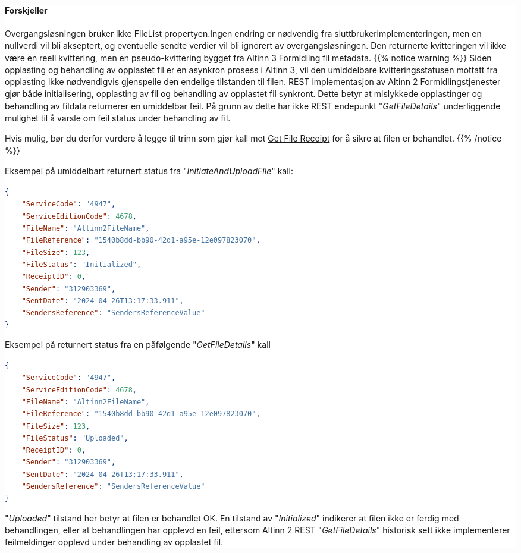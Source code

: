#### Forskjeller

Overgangsløsningen bruker ikke FileList propertyen.Ingen endring er nødvendig fra sluttbrukerimplementeringen, men en nullverdi vil bli akseptert, og eventuelle sendte verdier vil bli ignorert av overgangsløsningen.
Den returnerte kvitteringen vil ikke være en reell kvittering, men en pseudo-kvittering bygget fra Altinn 3 Formidling fil metadata.
{{% notice warning  %}}
Siden opplasting og behandling av opplastet fil er en asynkron prosess i Altinn 3, vil den umiddelbare kvitteringsstatusen mottatt fra opplasting ikke nødvendigvis gjenspeile den endelige tilstanden til filen.
REST implementasjon av Altinn 2 Formidlingstjenester gjør både initialisering, opplasting av fil og behandling av opplastet fil synkront. Dette betyr at mislykkede opplastinger og behandling av fildata returnerer en umiddelbar feil.
På grunn av dette har ikke REST endepunkt "*GetFileDetails*" underliggende mulighet til å varsle om feil status under behandling av fil.

Hvis mulig, bør du derfor vurdere å legge til trinn som gjør kall mot [Get File Receipt](#get-file-receipt-outbox-sender) for å sikre at filen er behandlet.
{{% /notice %}}

Eksempel på umiddelbart returnert status fra "*InitiateAndUploadFile*" kall:
```JSON
{
    "ServiceCode": "4947",
    "ServiceEditionCode": 4678,
    "FileName": "Altinn2FileName",
    "FileReference": "1540b8dd-bb90-42d1-a95e-12e097823070",
    "FileSize": 123,
    "FileStatus": "Initialized",
    "ReceiptID": 0,
    "Sender": "312903369",
    "SentDate": "2024-04-26T13:17:33.911",
    "SendersReference": "SendersReferenceValue"
}
```

Eksempel på returnert status fra en påfølgende "*GetFileDetails*" kall
```JSON
{
    "ServiceCode": "4947",
    "ServiceEditionCode": 4678,
    "FileName": "Altinn2FileName",
    "FileReference": "1540b8dd-bb90-42d1-a95e-12e097823070",
    "FileSize": 123,
    "FileStatus": "Uploaded",
    "ReceiptID": 0,
    "Sender": "312903369",
    "SentDate": "2024-04-26T13:17:33.911",
    "SendersReference": "SendersReferenceValue"
}
```

"*Uploaded*" tilstand her betyr at filen er behandlet OK. En tilstand av "*Initialized*" indikerer at filen ikke er ferdig med behandlingen, eller at behandlingen har opplevd en feil, ettersom Altinn 2 REST "*GetFileDetails*" historisk sett ikke implementerer feilmeldinger opplevd under behandling av opplastet fil.

